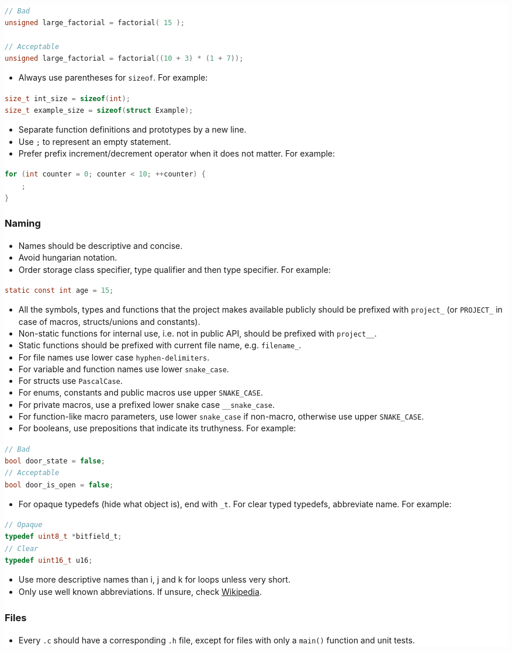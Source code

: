 ```c
// Bad
unsigned large_factorial = factorial( 15 ); 

// Acceptable
unsigned large_factorial = factorial((10 + 3) * (1 + 7));
```
* Always use parentheses for `sizeof`.
For example:
```c
size_t int_size = sizeof(int);
size_t example_size = sizeof(struct Example);
```
* Separate function definitions and prototypes by a new line.
* Use `;` to represent an empty statement.
* Prefer prefix increment/decrement operator when it does not matter.
For example:
```c
for (int counter = 0; counter < 10; ++counter) {
	;	
}
```
### Naming
* Names should be descriptive and concise.
* Avoid hungarian notation.
* Order storage class specifier, type qualifier and then type specifier.
For example:
```c
static const int age = 15;
```
* All the symbols, types and functions that the project makes available publicly should be prefixed with `project_` (or `PROJECT_` in case of macros, structs/unions and constants).
* Non-static functions for internal use, i.e. not in public API, should be prefixed with `project__`.
* Static functions should be prefixed with current file name, e.g. `filename_`.
* For file names use lower case `hyphen-delimiters`.
* For variable and function names use lower `snake_case`.
* For structs use `PascalCase`.
* For enums, constants and public macros use upper `SNAKE_CASE`.
* For private macros, use a prefixed lower snake case `__snake_case`.
* For function-like macro parameters, use lower `snake_case` if non-macro, otherwise use upper `SNAKE_CASE`.
* For booleans, use prepositions that indicate its truthyness.
For example:
```c
// Bad
bool door_state = false;
// Acceptable
bool door_is_open = false;
```
* For opaque typedefs (hide what object is), end with `_t`. For clear typed typedefs, abbreviate name. 
For example:
```c
// Opaque
typedef uint8_t *bitfield_t;
// Clear
typedef uint16_t u16;
```
* Use more descriptive names than i, j and k for loops unless very short.
* Only use well known abbreviations. If unsure, check [Wikipedia](https://en.wikipedia.org/wiki/Lists_of_abbreviations).
### Files
* Every `.c` should have a corresponding `.h` file, except for files with only a `main()` function and unit tests.
